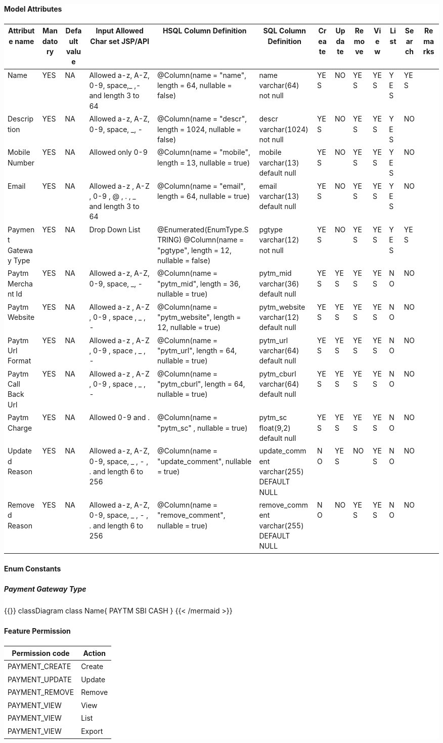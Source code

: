 
#### Model Attributes
|Attribute name|Mandatory|Default value|Input Allowed Char set JSP/API|HSQL Column Definition|SQL Column Definition|Create|Update|Remove|View|List|Search|Remarks|
|--------------|---------|-------------|------------------------------|----------------------|---------------------|------|------|------|----|----|------|-------|
|Name|YES|NA|Allowed a-z, A-Z, 0-9, space,_ ,- and length 3 to 64|@Column(name = "name", length = 64, nullable = false)|name varchar(64) not null|YES|NO|YES|YES|YES|YES||
|Description|YES|NA|Allowed a-z, A-Z, 0-9, space, _, - |@Column(name = "descr", length = 1024, nullable = false)|descr varchar(1024) not null|YES|NO|YES|YES|YES|NO||
|Mobile Number|YES|NA|Allowed only 0-9 |@Column(name = "mobile", length = 13, nullable = true)|mobile varchar(13) default null|YES|NO|YES|YES|YES|NO||
|Email|YES|NA|Allowed a-z , A-Z , 0-9 , @ , . , _ and length 3 to 64|@Column(name = "email", length = 64, nullable = true)|email varchar(13) default null|YES|NO|YES|YES|YES|NO||
|Payment Gateway Type|YES|NA|Drop Down List|@Enumerated(EnumType.STRING) @Column(name = "pgtype", length = 12, nullable = false)|pgtype varchar(12) not null|YES|NO|YES|YES|YES|YES||
|Paytm Merchant Id|YES|NA|Allowed a-z, A-Z, 0-9, space, _, - |@Column(name = "pytm_mid", length = 36, nullable = true)|pytm_mid varchar(36) default null|YES|YES|YES|YES|NO|NO||
|Paytm Website|YES|NA|Allowed a-z , A-Z , 0-9 , space , _ , - |@Column(name = "pytm_website", length = 12, nullable = true)|pytm_website varchar(12) default null|YES|YES|YES|YES|NO|NO||
|Paytm Url Format|YES|NA|Allowed a-z , A-Z , 0-9 , space , _ , -|@Column(name = "pytm_url", length = 64, nullable = true)|pytm_url varchar(64) default null|YES|YES|YES|YES|NO|NO||
|Paytm Call Back Url |YES|NA|Allowed a-z , A-Z , 0-9 , space , _ , -|@Column(name = "pytm_cburl", length = 64, nullable = true)|pytm_cburl varchar(64) default null|YES|YES|YES|YES|NO|NO||
|Paytm Charge |YES|NA|Allowed 0-9 and .|@Column(name = "pytm_sc" , nullable = true)|pytm_sc  float(9,2) default null|YES|YES|YES|YES|NO|NO||
|Updated Reason|YES|NA|Allowed a-z, A-Z, 0-9, space, _ , - , . and length 6 to 256|@Column(name = "update_comment", nullable = true)|update_comment varchar(255) DEFAULT NULL|NO|YES|NO|YES|NO|NO||
|Removed Reason|YES|NA|Allowed a-z, A-Z, 0-9, space, _ , - , . and length 6 to 256|@Column(name = "remove_comment", nullable = true)|remove_comment varchar(255) DEFAULT NULL|NO|NO|YES|YES|NO|NO||

#### Enum Constants

##### Payment Gateway Type

{{<mermaid align="left">}}
classDiagram
    class Name{
      PAYTM
      SBI
      CASH
    }
{{< /mermaid >}}

#### Feature Permission
|Permission code|Action|
|---------------|-------|
|PAYMENT_CREATE|Create|
|PAYMENT_UPDATE|Update|
|PAYMENT_REMOVE|Remove|
|PAYMENT_VIEW|View|
|PAYMENT_VIEW|List|
|PAYMENT_VIEW|Export|
